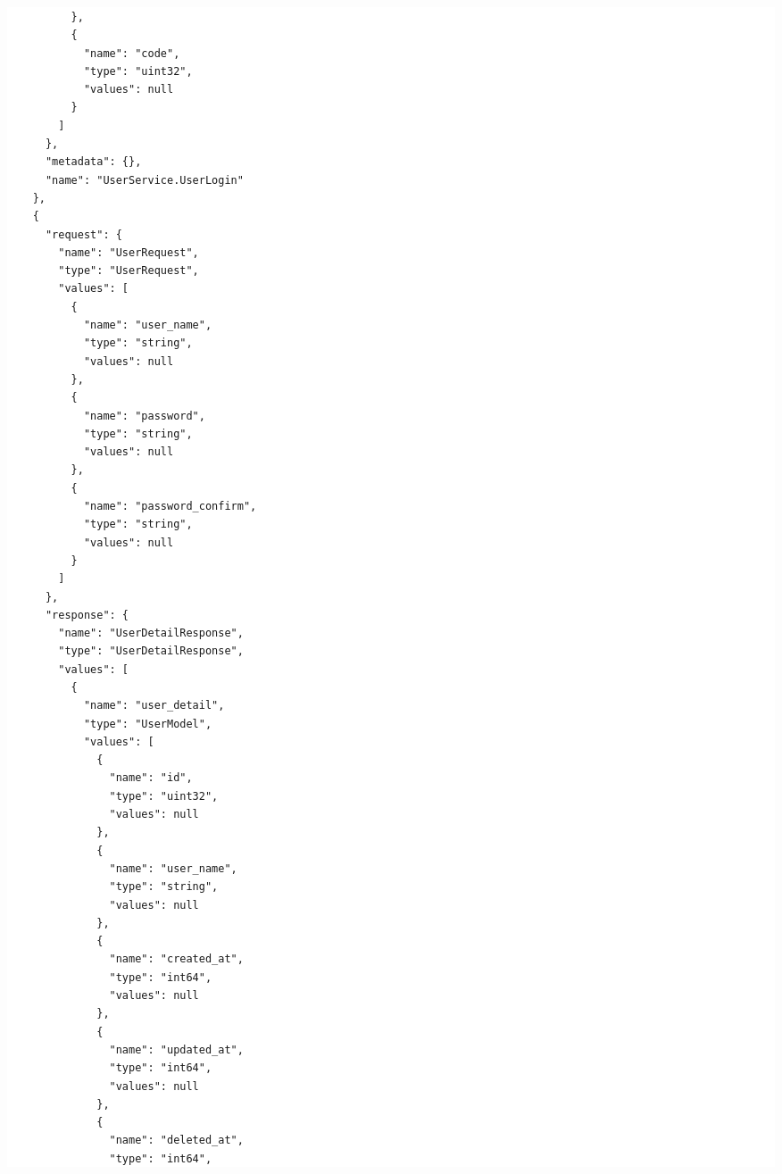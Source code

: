 	          },
	          {
	            "name": "code",
	            "type": "uint32",
	            "values": null
	          }
	        ]
	      },
	      "metadata": {},
	      "name": "UserService.UserLogin"
	    },
	    {
	      "request": {
	        "name": "UserRequest",
	        "type": "UserRequest",
	        "values": [
	          {
	            "name": "user_name",
	            "type": "string",
	            "values": null
	          },
	          {
	            "name": "password",
	            "type": "string",
	            "values": null
	          },
	          {
	            "name": "password_confirm",
	            "type": "string",
	            "values": null
	          }
	        ]
	      },
	      "response": {
	        "name": "UserDetailResponse",
	        "type": "UserDetailResponse",
	        "values": [
	          {
	            "name": "user_detail",
	            "type": "UserModel",
	            "values": [
	              {
	                "name": "id",
	                "type": "uint32",
	                "values": null
	              },
	              {
	                "name": "user_name",
	                "type": "string",
	                "values": null
	              },
	              {
	                "name": "created_at",
	                "type": "int64",
	                "values": null
	              },
	              {
	                "name": "updated_at",
	                "type": "int64",
	                "values": null
	              },
	              {
	                "name": "deleted_at",
	                "type": "int64",